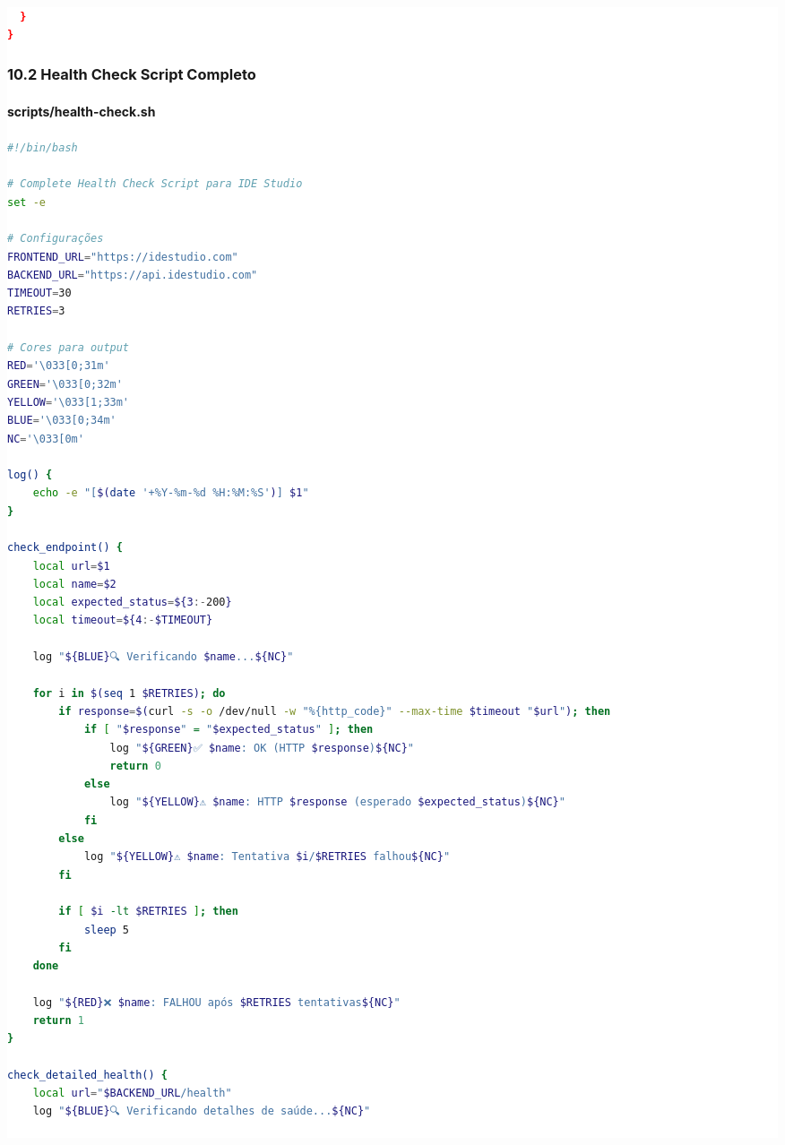 ```json
  }
}
```

### 10.2 Health Check Script Completo

#### scripts/health-check.sh
```bash
#!/bin/bash

# Complete Health Check Script para IDE Studio
set -e

# Configurações
FRONTEND_URL="https://idestudio.com"
BACKEND_URL="https://api.idestudio.com"
TIMEOUT=30
RETRIES=3

# Cores para output
RED='\033[0;31m'
GREEN='\033[0;32m'
YELLOW='\033[1;33m'
BLUE='\033[0;34m'
NC='\033[0m'

log() {
    echo -e "[$(date '+%Y-%m-%d %H:%M:%S')] $1"
}

check_endpoint() {
    local url=$1
    local name=$2
    local expected_status=${3:-200}
    local timeout=${4:-$TIMEOUT}
    
    log "${BLUE}🔍 Verificando $name...${NC}"
    
    for i in $(seq 1 $RETRIES); do
        if response=$(curl -s -o /dev/null -w "%{http_code}" --max-time $timeout "$url"); then
            if [ "$response" = "$expected_status" ]; then
                log "${GREEN}✅ $name: OK (HTTP $response)${NC}"
                return 0
            else
                log "${YELLOW}⚠️ $name: HTTP $response (esperado $expected_status)${NC}"
            fi
        else
            log "${YELLOW}⚠️ $name: Tentativa $i/$RETRIES falhou${NC}"
        fi
        
        if [ $i -lt $RETRIES ]; then
            sleep 5
        fi
    done
    
    log "${RED}❌ $name: FALHOU após $RETRIES tentativas${NC}"
    return 1
}

check_detailed_health() {
    local url="$BACKEND_URL/health"
    log "${BLUE}🔍 Verificando detalhes de saúde...${NC}"
    
```